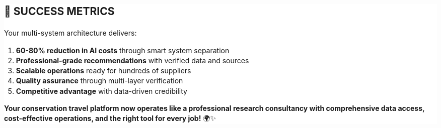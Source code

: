 
## 🎯 **SUCCESS METRICS**

Your multi-system architecture delivers:

1. **60-80% reduction in AI costs** through smart system separation
2. **Professional-grade recommendations** with verified data and sources
3. **Scalable operations** ready for hundreds of suppliers
4. **Quality assurance** through multi-layer verification
5. **Competitive advantage** with data-driven credibility

**Your conservation travel platform now operates like a professional research consultancy with comprehensive data access, cost-effective operations, and the right tool for every job!** 🌍✨
